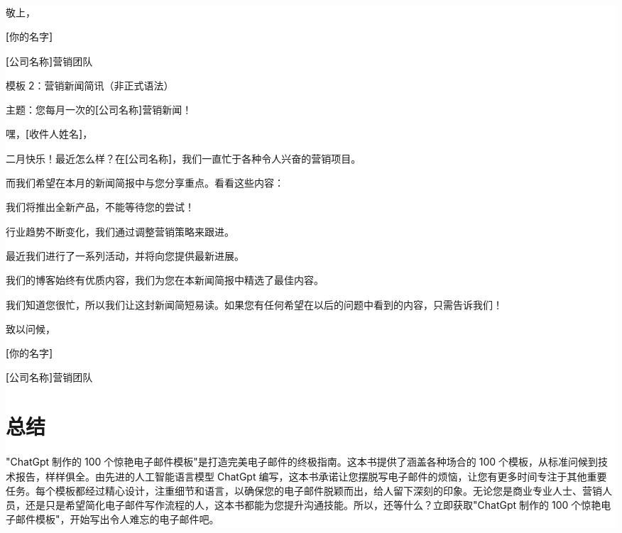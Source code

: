 敬上，

[你的名字]

[公司名称]营销团队

模板 2：营销新闻简讯（非正式语法）

主题：您每月一次的[公司名称]营销新闻！

嘿，[收件人姓名]，

二月快乐！最近怎么样？在[公司名称]，我们一直忙于各种令人兴奋的营销项目。

而我们希望在本月的新闻简报中与您分享重点。看看这些内容：

我们将推出全新产品，不能等待您的尝试！

行业趋势不断变化，我们通过调整营销策略来跟进。

最近我们进行了一系列活动，并将向您提供最新进展。

我们的博客始终有优质内容，我们为您在本新闻简报中精选了最佳内容。

我们知道您很忙，所以我们让这封新闻简短易读。如果您有任何希望在以后的问题中看到的内容，只需告诉我们！

致以问候，

[你的名字]

[公司名称]营销团队

# 总结

"ChatGpt 制作的 100 个惊艳电子邮件模板"是打造完美电子邮件的终极指南。这本书提供了涵盖各种场合的 100 个模板，从标准问候到技术报告，样样俱全。由先进的人工智能语言模型 ChatGpt 编写，这本书承诺让您摆脱写电子邮件的烦恼，让您有更多时间专注于其他重要任务。每个模板都经过精心设计，注重细节和语言，以确保您的电子邮件脱颖而出，给人留下深刻的印象。无论您是商业专业人士、营销人员，还是只是希望简化电子邮件写作流程的人，这本书都能为您提升沟通技能。所以，还等什么？立即获取"ChatGpt 制作的 100 个惊艳电子邮件模板"，开始写出令人难忘的电子邮件吧。
